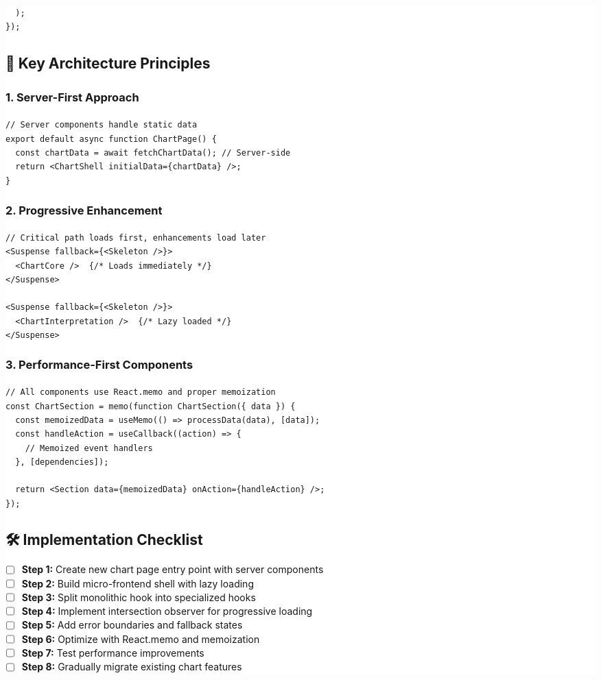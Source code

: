 ```tsx
  );
});
```

## 🎯 Key Architecture Principles

### 1. Server-First Approach
```tsx
// Server components handle static data
export default async function ChartPage() {
  const chartData = await fetchChartData(); // Server-side
  return <ChartShell initialData={chartData} />;
}
```

### 2. Progressive Enhancement
```tsx
// Critical path loads first, enhancements load later
<Suspense fallback={<Skeleton />}>
  <ChartCore />  {/* Loads immediately */}
</Suspense>

<Suspense fallback={<Skeleton />}>
  <ChartInterpretation />  {/* Lazy loaded */}
</Suspense>
```

### 3. Performance-First Components
```tsx
// All components use React.memo and proper memoization
const ChartSection = memo(function ChartSection({ data }) {
  const memoizedData = useMemo(() => processData(data), [data]);
  const handleAction = useCallback((action) => {
    // Memoized event handlers
  }, [dependencies]);

  return <Section data={memoizedData} onAction={handleAction} />;
});
```

## 🛠️ Implementation Checklist

- [ ] **Step 1:** Create new chart page entry point with server components
- [ ] **Step 2:** Build micro-frontend shell with lazy loading
- [ ] **Step 3:** Split monolithic hook into specialized hooks  
- [ ] **Step 4:** Implement intersection observer for progressive loading
- [ ] **Step 5:** Add error boundaries and fallback states
- [ ] **Step 6:** Optimize with React.memo and memoization
- [ ] **Step 7:** Test performance improvements
- [ ] **Step 8:** Gradually migrate existing chart features
